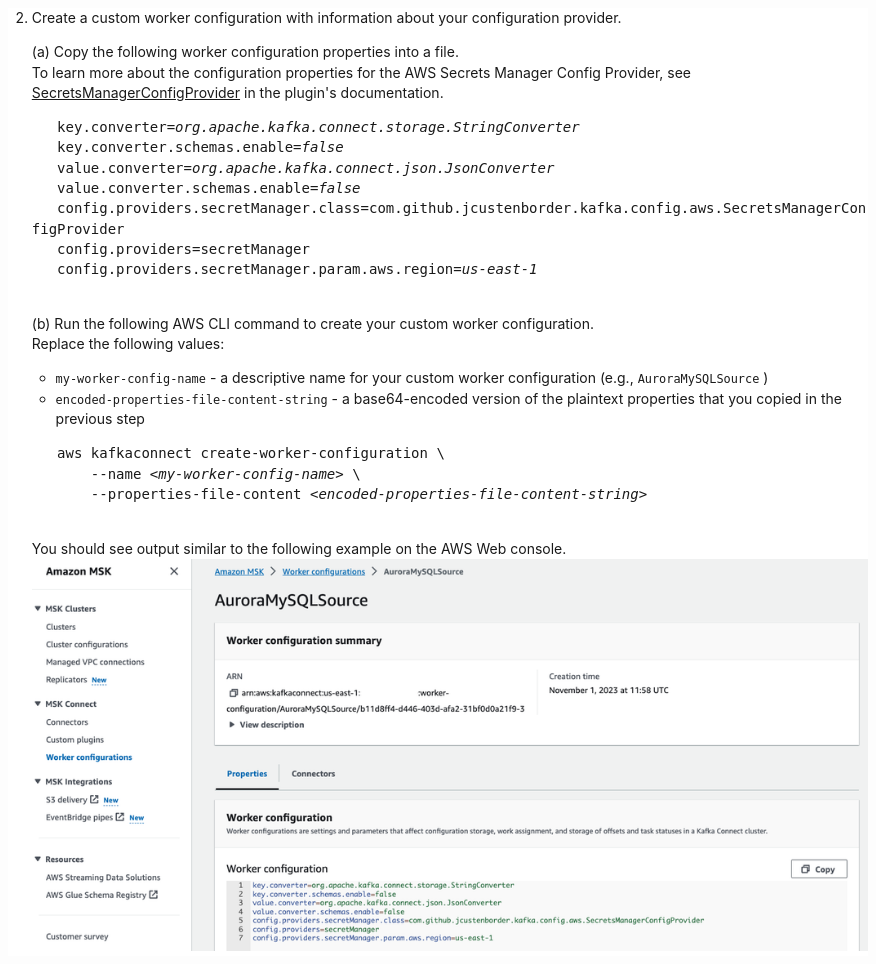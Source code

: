 2. Create a custom worker configuration with information about your configuration provider.

   (a) Copy the following worker configuration properties into a file.<br/>
      To learn more about the configuration properties for the AWS Secrets Manager Config Provider, see [SecretsManagerConfigProvider](https://jcustenborder.github.io/kafka-connect-documentation/projects/kafka-config-provider-aws/configProviders/SecretsManagerConfigProvider.html) in the plugin's documentation.
      <pre>
      key.converter=<i>org.apache.kafka.connect.storage.StringConverter</i>
      key.converter.schemas.enable=<i>false</i>
      value.converter=<i>org.apache.kafka.connect.json.JsonConverter</i>
      value.converter.schemas.enable=<i>false</i>
      config.providers.secretManager.class=com.github.jcustenborder.kafka.config.aws.SecretsManagerConfigProvider
      config.providers=secretManager
      config.providers.secretManager.param.aws.region=<i>us-east-1</i>
      </pre>
    (b) Run the following AWS CLI command to create your custom worker configuration.<br/>
        Replace the following values:

     - `my-worker-config-name` - a descriptive name for your custom worker configuration (e.g., `AuroraMySQLSource` )
     - `encoded-properties-file-content-string` - a base64-encoded version of the plaintext properties that you copied in the previous step

      <pre>
      aws kafkaconnect create-worker-configuration \
          --name <i>&lt;my-worker-config-name&gt;</i> \
          --properties-file-content <i>&lt;encoded-properties-file-content-string&gt;</i>
      </pre>
      You should see output similar to the following example on the AWS Web console.
      ![msk-connect-worker-configurations](assets/msk-connect-worker-configurations.png)
